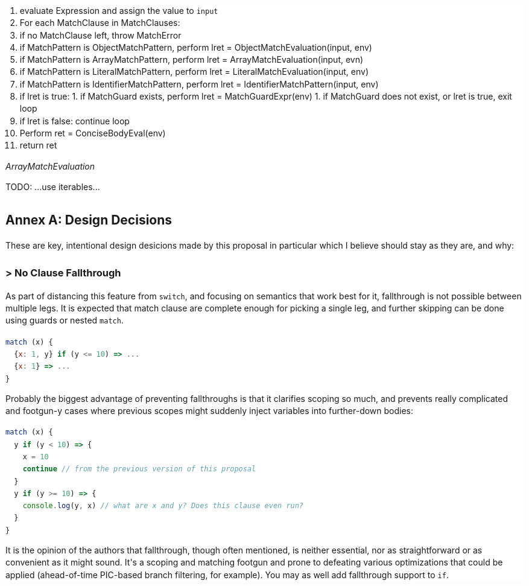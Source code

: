 1. evaluate Expression and assign the value to `input`
1. For each MatchClause in MatchClauses:
  1. if no MatchClause left, throw MatchError
  1. if MatchPattern is ObjectMatchPattern, perform lret = ObjectMatchEvaluation(input, env)
  1. if MatchPattern is ArrayMatchPattern, perform lret = ArrayMatchEvaluation(input, evn)
  1. if MatchPattern is LiteralMatchPattern, perform lret = LiteralMatchEvaluation(input, env)
  1. if MatchPattern is IdentifierMatchPattern, perform lret = IdentifierMatchPattern(input, env)
  1. if lret is true:
    1. if MatchGuard exists, perform lret = MatchGuardExpr(env)
    1. if MatchGuard does not exist, or lret is true, exit loop
  1. if lret is false: continue loop
1. Perform ret = ConciseBodyEval(env)
1. return ret

_ArrayMatchEvaluation_

TODO: ...use iterables...

## Annex A: Design Decisions

These are key, intentional design desicions made by this proposal in particular
which I believe should stay as they are, and why:

### <a name="no-fallthrough"></a> > No Clause Fallthrough

As part of distancing this feature from `switch`, and focusing on semantics that
work best for it, fallthrough is not possible between multiple legs. It is
expected that match clause are complete enough for picking a single leg, and
further skipping can be done using guards or nested `match`.

```js
match (x) {
  {x: 1, y} if (y <= 10) => ...
  {x: 1} => ...
}
```

Probably the biggest advantage of preventing fallthroughs is that it clarifies
scoping so much, and prevents really complicated and footgun-y cases where
previous scopes might suddenly inject variables into further-down bodies:

```js
match (x) {
  y if (y < 10) => {
    x = 10
    continue // from the previous version of this proposal
  }
  y if (y >= 10) => {
    console.log(y, x) // what are x and y? Does this clause even run?
  }
}
```

It is the opinion of the authors that fallthrough, though often mentioned, is
neither essential, nor as straightforward or as convenient as it might sound.
It's a scoping and matching footgun and prone to defeating various optimizations
that could be applied (ahead-of-time PIC-based branch filtering, for example).
You may as well add fallthrough support to `if`.
